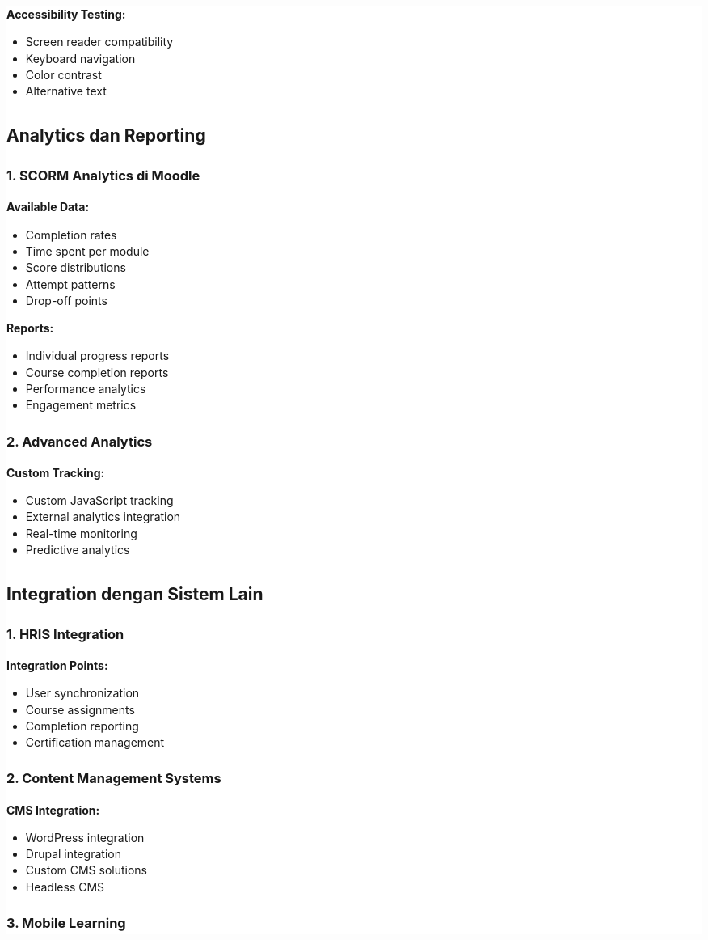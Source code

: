 **Accessibility Testing:**
- Screen reader compatibility
- Keyboard navigation
- Color contrast
- Alternative text

## Analytics dan Reporting

### 1. SCORM Analytics di Moodle

**Available Data:**
- Completion rates
- Time spent per module
- Score distributions
- Attempt patterns
- Drop-off points

**Reports:**
- Individual progress reports
- Course completion reports
- Performance analytics
- Engagement metrics

### 2. Advanced Analytics

**Custom Tracking:**
- Custom JavaScript tracking
- External analytics integration
- Real-time monitoring
- Predictive analytics

## Integration dengan Sistem Lain

### 1. HRIS Integration

**Integration Points:**
- User synchronization
- Course assignments
- Completion reporting
- Certification management

### 2. Content Management Systems

**CMS Integration:**
- WordPress integration
- Drupal integration
- Custom CMS solutions
- Headless CMS

### 3. Mobile Learning
